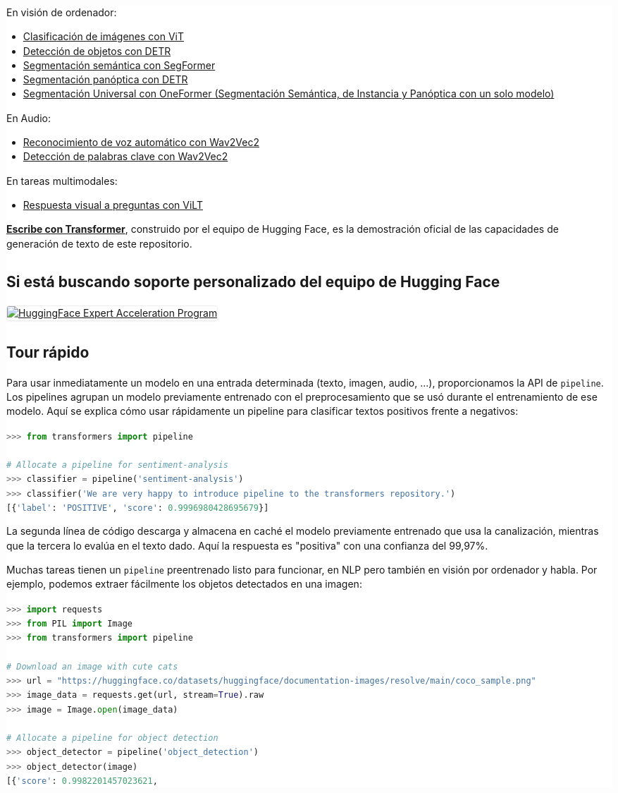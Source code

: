 En visión de ordenador:
- [Clasificación de imágenes con ViT](https://huggingface.co/google/vit-base-patch16-224)
- [Detección de objetos con DETR](https://huggingface.co/facebook/detr-resnet-50)
- [Segmentación semántica con SegFormer](https://huggingface.co/nvidia/segformer-b0-finetuned-ade-512-512)
- [Segmentación panóptica con DETR](https://huggingface.co/facebook/detr-resnet-50-panoptic)
- [Segmentación Universal con OneFormer (Segmentación Semántica, de Instancia y Panóptica con un solo modelo)](https://huggingface.co/shi-labs/oneformer_ade20k_dinat_large)

En Audio:
- [Reconocimiento de voz automático con Wav2Vec2](https://huggingface.co/facebook/wav2vec2-base-960h)
- [Detección de palabras clave con Wav2Vec2](https://huggingface.co/superb/wav2vec2-base-superb-ks)

En tareas multimodales:
- [Respuesta visual a preguntas con ViLT](https://huggingface.co/dandelin/vilt-b32-finetuned-vqa)

**[Escribe con Transformer](https://transformer.huggingface.co)**, construido por el equipo de Hugging Face, es la demostración oficial de las capacidades de generación de texto de este repositorio.

## Si está buscando soporte personalizado del equipo de Hugging Face

<a target="_blank" href="https://huggingface.co/support">
    <img alt="HuggingFace Expert Acceleration Program" src="https://cdn-media.huggingface.co/marketing/transformers/new-support-improved.png" style="max-width: 600px; border: 1px solid #eee; border-radius: 4px; box-shadow: 0 1px 2px 0 rgba(0, 0, 0, 0.05);">
</a><br>

## Tour rápido

Para usar inmediatamente un modelo en una entrada determinada (texto, imagen, audio, ...), proporcionamos la API de `pipeline`. Los pipelines agrupan un modelo previamente entrenado con el preprocesamiento que se usó durante el entrenamiento de ese modelo. Aquí se explica cómo usar rápidamente un pipeline para clasificar textos positivos frente a negativos:

```python
>>> from transformers import pipeline

# Allocate a pipeline for sentiment-analysis
>>> classifier = pipeline('sentiment-analysis')
>>> classifier('We are very happy to introduce pipeline to the transformers repository.')
[{'label': 'POSITIVE', 'score': 0.9996980428695679}]
```

La segunda línea de código descarga y almacena en caché el modelo previamente entrenado que usa la canalización, mientras que la tercera lo evalúa en el texto dado. Aquí la respuesta es "positiva" con una confianza del 99,97%.

Muchas tareas tienen un `pipeline` preentrenado listo para funcionar, en NLP pero también en visión por ordenador y habla. Por ejemplo, podemos extraer fácilmente los objetos detectados en una imagen:

``` python
>>> import requests
>>> from PIL import Image
>>> from transformers import pipeline

# Download an image with cute cats
>>> url = "https://huggingface.co/datasets/huggingface/documentation-images/resolve/main/coco_sample.png"
>>> image_data = requests.get(url, stream=True).raw
>>> image = Image.open(image_data)

# Allocate a pipeline for object detection
>>> object_detector = pipeline('object_detection')
>>> object_detector(image)
[{'score': 0.9982201457023621,
```